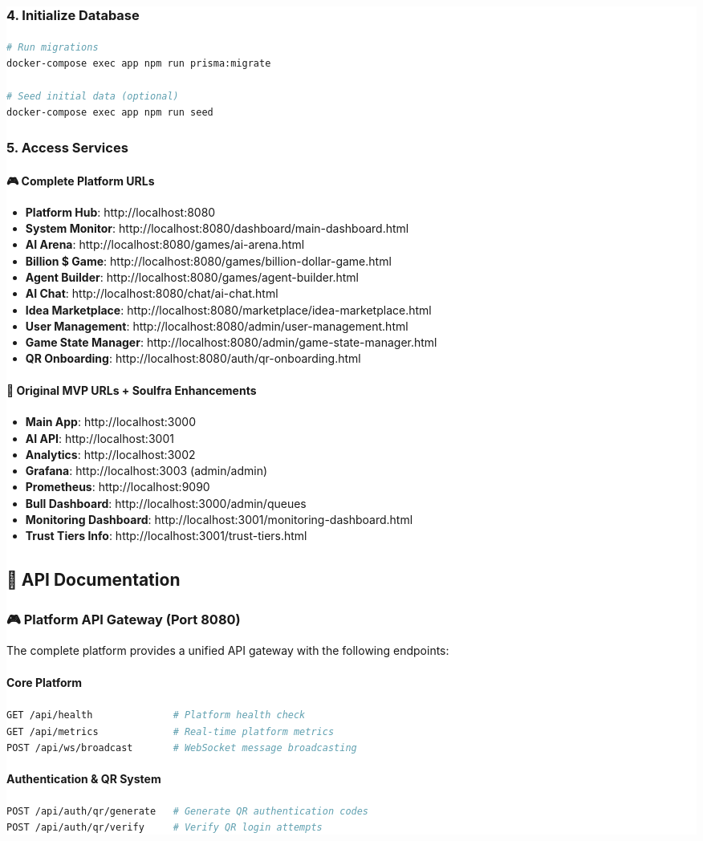 ### 4. Initialize Database
```bash
# Run migrations
docker-compose exec app npm run prisma:migrate

# Seed initial data (optional)
docker-compose exec app npm run seed
```

### 5. Access Services

#### 🎮 Complete Platform URLs
- **Platform Hub**: http://localhost:8080
- **System Monitor**: http://localhost:8080/dashboard/main-dashboard.html
- **AI Arena**: http://localhost:8080/games/ai-arena.html
- **Billion $ Game**: http://localhost:8080/games/billion-dollar-game.html
- **Agent Builder**: http://localhost:8080/games/agent-builder.html
- **AI Chat**: http://localhost:8080/chat/ai-chat.html
- **Idea Marketplace**: http://localhost:8080/marketplace/idea-marketplace.html
- **User Management**: http://localhost:8080/admin/user-management.html
- **Game State Manager**: http://localhost:8080/admin/game-state-manager.html
- **QR Onboarding**: http://localhost:8080/auth/qr-onboarding.html

#### 🧹 Original MVP URLs + Soulfra Enhancements
- **Main App**: http://localhost:3000
- **AI API**: http://localhost:3001
- **Analytics**: http://localhost:3002
- **Grafana**: http://localhost:3003 (admin/admin)
- **Prometheus**: http://localhost:9090
- **Bull Dashboard**: http://localhost:3000/admin/queues
- **Monitoring Dashboard**: http://localhost:3001/monitoring-dashboard.html
- **Trust Tiers Info**: http://localhost:3001/trust-tiers.html

## 📖 API Documentation

### 🎮 Platform API Gateway (Port 8080)

The complete platform provides a unified API gateway with the following endpoints:

#### Core Platform
```bash
GET /api/health              # Platform health check
GET /api/metrics             # Real-time platform metrics
POST /api/ws/broadcast       # WebSocket message broadcasting
```

#### Authentication & QR System
```bash
POST /api/auth/qr/generate   # Generate QR authentication codes
POST /api/auth/qr/verify     # Verify QR login attempts
```
